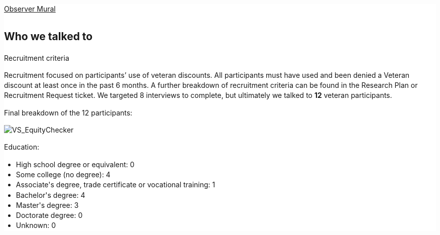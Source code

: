 [Observer Mural ](https://app.mural.co/t/departmentofveteransaffairs9999/m/departmentofveteransaffairs9999/1702327689800/c8b74500ae7616b9d16f6115ebe04fa585b40155?sender=ucbacbd1daef36939e8aa2288)


## **Who we talked to**

Recruitment criteria

Recruitment focused on participants’ use of veteran discounts.  All participants must have used and been denied a  Veteran discount at least once in the past 6 months.  A further breakdown of recruitment criteria can be found in the Research Plan or Recruitment Request ticket.  We targeted 8 interviews to complete, but ultimately we talked to **12** veteran participants.

Final breakdown of the 12 participants:

![VS_EquityChecker](https://github.com/department-of-veterans-affairs/va.gov-team/assets/129799592/3e333a14-bfe6-41f4-9253-4b2e23a6ecc9)


Education:
* High school degree or equivalent: 0
* Some college (no degree): 4
* Associate's degree, trade certificate or vocational training: 1
* Bachelor's degree: 4
* Master's degree: 3
* Doctorate degree: 0
* Unknown: 0
